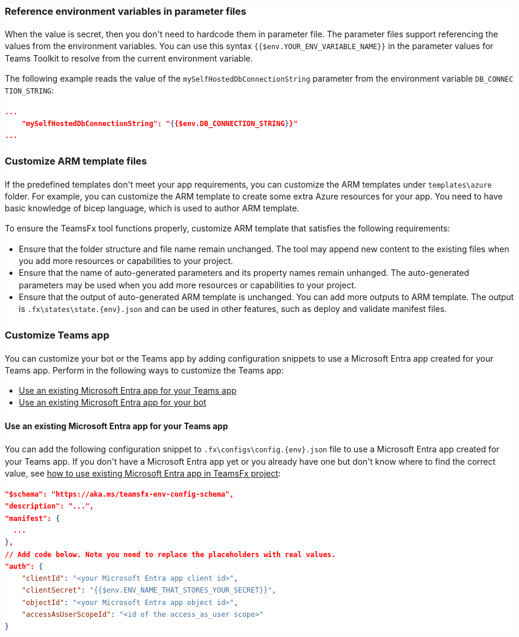 ### Reference environment variables in parameter files

When the value is secret, then you don't need to hardcode them in parameter file. The parameter files support referencing the values from the environment variables. You can use this syntax `{{$env.YOUR_ENV_VARIABLE_NAME}}` in the parameter values for Teams Toolkit to resolve from the current environment variable.

The following example reads the value of the `mySelfHostedDbConnectionString` parameter from the environment variable `DB_CONNECTION_STRING`:

```json
...
    "mySelfHostedDbConnectionString": "{{$env.DB_CONNECTION_STRING}}"
...
```

### Customize ARM template files

If the predefined templates don't meet your app requirements, you can customize the ARM templates under `templates\azure` folder. For example, you can customize the ARM template to create some extra Azure resources for your app. You need to have basic knowledge of bicep language, which is used to author ARM template.

To ensure the TeamsFx tool functions properly, customize ARM template that satisfies the following requirements:

* Ensure that the folder structure and file name remain unchanged. The tool may append new content to the existing files when you add more resources or capabilities to your project.
* Ensure that the name of auto-generated parameters and its property names remain unhanged. The auto-generated parameters may be used when you add more resources or capabilities to your project.
* Ensure that the output of auto-generated ARM template is unchanged. You can add more outputs to ARM template. The output is `.fx\states\state.{env}.json` and can be used in other features, such as deploy and validate manifest files.

### Customize Teams app

You can customize your bot or the Teams app by adding configuration snippets to use a Microsoft Entra app created for your Teams app.
Perform in the following ways to customize the Teams app:

* [Use an existing Microsoft Entra app for your Teams app](#use-an-existing-azure-ad-app-for-your-teams-app-1)
* [Use an existing Microsoft Entra app for your bot](#use-an-existing-azure-ad-app-for-your-bot-1)

<a name='use-an-existing-azure-ad-app-for-your-teams-app-1'></a>

#### Use an existing Microsoft Entra app for your Teams app

You can add the following configuration snippet to `.fx\configs\config.{env}.json` file to use a Microsoft Entra app created for your Teams app. If you don't have a Microsoft Entra app yet or you already have one but don't know where to find the correct value, see [how to use existing Microsoft Entra app in TeamsFx project](https://github.com/OfficeDev/TeamsFx/blob/dev/docs/fx-core/using-existing-aad.md):

```json
"$schema": "https://aka.ms/teamsfx-env-config-schema",
"description": "...",
"manifest": {
  ...
},
// Add code below. Note you need to replace the placeholders with real values.
"auth": {
    "clientId": "<your Microsoft Entra app client id>",
    "clientSecret": "{{$env.ENV_NAME_THAT_STORES_YOUR_SECRET}}",
    "objectId": "<your Microsoft Entra app object id>",
    "accessAsUserScopeId": "<id of the access_as_user scope>"
}
```
